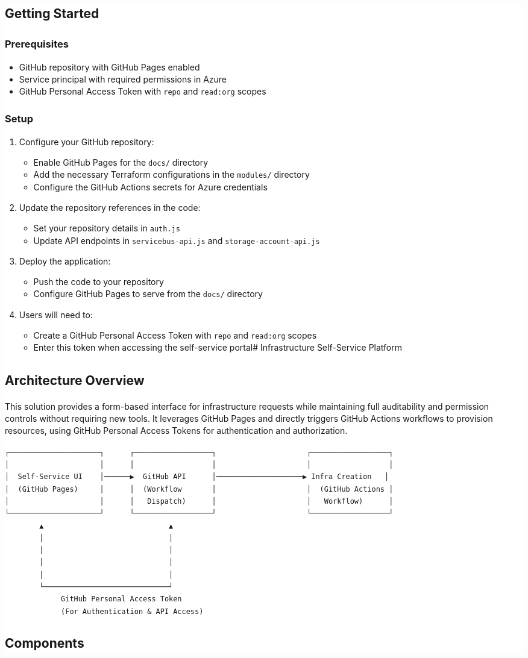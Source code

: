 ## Getting Started

### Prerequisites

- GitHub repository with GitHub Pages enabled
- Service principal with required permissions in Azure
- GitHub Personal Access Token with `repo` and `read:org` scopes

### Setup

1. Configure your GitHub repository:
   - Enable GitHub Pages for the `docs/` directory
   - Add the necessary Terraform configurations in the `modules/` directory
   - Configure the GitHub Actions secrets for Azure credentials

2. Update the repository references in the code:
   - Set your repository details in `auth.js`
   - Update API endpoints in `servicebus-api.js` and `storage-account-api.js`

3. Deploy the application:
   - Push the code to your repository
   - Configure GitHub Pages to serve from the `docs/` directory

4. Users will need to:
   - Create a GitHub Personal Access Token with `repo` and `read:org` scopes
   - Enter this token when accessing the self-service portal# Infrastructure Self-Service Platform

## Architecture Overview

This solution provides a form-based interface for infrastructure requests while maintaining full auditability and permission controls without requiring new tools. It leverages GitHub Pages and directly triggers GitHub Actions workflows to provision resources, using GitHub Personal Access Tokens for authentication and authorization.

```
┌─────────────────────┐      ┌──────────────────┐                     ┌──────────────────┐
│                     │      │                  │                     │                  │
│  Self-Service UI    │──────▶  GitHub API      │────────────────────▶ Infra Creation   │
│  (GitHub Pages)     │      │  (Workflow       │                     │  (GitHub Actions │
│                     │      │   Dispatch)      │                     │   Workflow)      │
└─────────────────────┘      └──────────────────┘                     └──────────────────┘
        ▲                             ▲
        │                             │
        │                             │
        │                             │
        │                             │
        └─────────────────────────────┘
             GitHub Personal Access Token
             (For Authentication & API Access)
```

## Components
